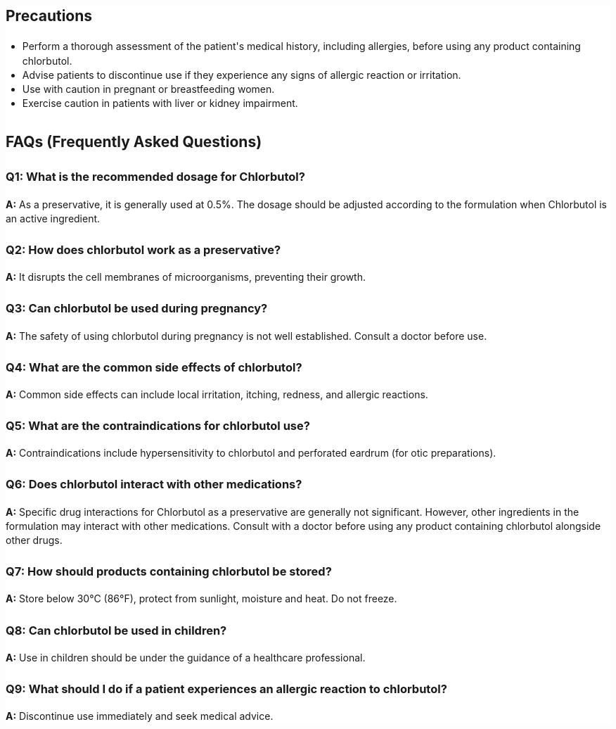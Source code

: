 
## **Precautions**

*  Perform a thorough assessment of the patient's medical history, including allergies, before using any product containing chlorbutol.
* Advise patients to discontinue use if they experience any signs of allergic reaction or irritation.
* Use with caution in pregnant or breastfeeding women.
* Exercise caution in patients with liver or kidney impairment.


## **FAQs (Frequently Asked Questions)**


### **Q1: What is the recommended dosage for Chlorbutol?**

**A:**  As a preservative, it is generally used at 0.5%. The dosage should be adjusted according to the formulation when Chlorbutol is an active ingredient.

### **Q2: How does chlorbutol work as a preservative?**

**A:** It disrupts the cell membranes of microorganisms, preventing their growth.

### **Q3: Can chlorbutol be used during pregnancy?**

**A:** The safety of using chlorbutol during pregnancy is not well established. Consult a doctor before use.

### **Q4: What are the common side effects of chlorbutol?**

**A:** Common side effects can include local irritation, itching, redness, and allergic reactions.

### **Q5:  What are the contraindications for chlorbutol use?**

**A:** Contraindications include hypersensitivity to chlorbutol and perforated eardrum (for otic preparations).

### **Q6: Does chlorbutol interact with other medications?**

**A:** Specific drug interactions for Chlorbutol as a preservative are generally not significant. However, other ingredients in the formulation may interact with other medications. Consult with a doctor before using any product containing chlorbutol alongside other drugs.

### **Q7: How should products containing chlorbutol be stored?**

**A:**  Store below 30°C (86°F), protect from sunlight, moisture and heat. Do not freeze.

### **Q8: Can chlorbutol be used in children?**

**A:**  Use in children should be under the guidance of a healthcare professional.

### **Q9: What should I do if a patient experiences an allergic reaction to chlorbutol?**

**A:** Discontinue use immediately and seek medical advice.


